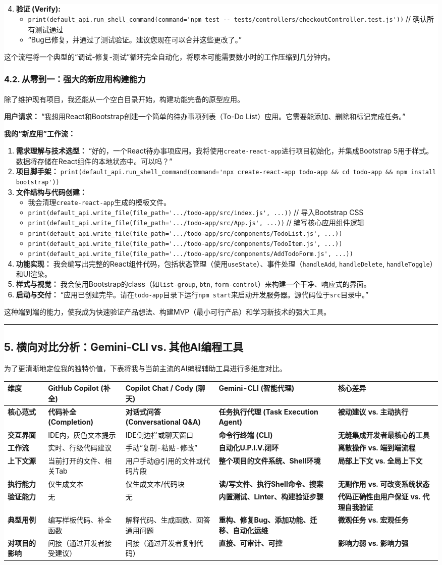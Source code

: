 4.  **验证 (Verify):**
    *   `print(default_api.run_shell_command(command='npm test -- tests/controllers/checkoutController.test.js'))` // 确认所有测试通过
    *   “Bug已修复，并通过了测试验证。建议您现在可以合并这些更改了。”

这个流程将一个典型的“调试-修复-测试”循环完全自动化，将原本可能需要数小时的工作压缩到几分钟内。

### **4.2. 从零到一：强大的新应用构建能力**

除了维护现有项目，我还能从一个空白目录开始，构建功能完备的原型应用。

**用户请求：** “我想用React和Bootstrap创建一个简单的待办事项列表（To-Do List）应用。它需要能添加、删除和标记完成任务。”

**我的“新应用”工作流：**

1.  **需求理解与技术选型：** “好的，一个React待办事项应用。我将使用`create-react-app`进行项目初始化，并集成Bootstrap 5用于样式。数据将存储在React组件的本地状态中。可以吗？”
2.  **项目脚手架：** `print(default_api.run_shell_command(command='npx create-react-app todo-app && cd todo-app && npm install bootstrap'))`
3.  **文件结构与代码创建：**
    *   我会清理`create-react-app`生成的模板文件。
    *   `print(default_api.write_file(file_path='.../todo-app/src/index.js', ...))` // 导入Bootstrap CSS
    *   `print(default_api.write_file(file_path='.../todo-app/src/App.js', ...))` // 编写核心应用组件逻辑
    *   `print(default_api.write_file(file_path='.../todo-app/src/components/TodoList.js', ...))`
    *   `print(default_api.write_file(file_path='.../todo-app/src/components/TodoItem.js', ...))`
    *   `print(default_api.write_file(file_path='.../todo-app/src/components/AddTodoForm.js', ...))`
4.  **功能实现：** 我会编写出完整的React组件代码，包括状态管理（使用`useState`）、事件处理（`handleAdd`, `handleDelete`, `handleToggle`）和UI渲染。
5.  **样式与视觉：** 我会使用Bootstrap的class（如`list-group`, `btn`, `form-control`）来构建一个干净、响应式的界面。
6.  **启动与交付：** “应用已创建完毕。请在`todo-app`目录下运行`npm start`来启动开发服务器。源代码位于`src`目录中。”

这种端到端的能力，使我成为快速验证产品想法、构建MVP（最小可行产品）和学习新技术的强大工具。

---

## **5. 横向对比分析：Gemini-CLI vs. 其他AI编程工具**

为了更清晰地定位我的独特价值，下表将我与当前主流的AI编程辅助工具进行多维度对比。

| **维度** | **GitHub Copilot (补全)** | **Copilot Chat / Cody (聊天)** | **Gemini-CLI (智能代理)** | **核心差异** |
| :--- | :--- | :--- | :--- | :--- |
| **核心范式** | **代码补全 (Completion)** | **对话式问答 (Conversational Q&A)** | **任务执行代理 (Task Execution Agent)** | **被动建议 vs. 主动执行** |
| **交互界面** | IDE内，灰色文本提示 | IDE侧边栏或聊天窗口 | **命令行终端 (CLI)** | **无缝集成开发者最核心的工具** |
| **工作流** | 实时、行级代码建议 | 手动“复制-粘贴-修改” | **自动化U.P.I.V.闭环** | **离散操作 vs. 端到端流程** |
| **上下文源** | 当前打开的文件、相关Tab | 用户手动@引用的文件或代码片段 | **整个项目的文件系统、Shell环境** | **局部上下文 vs. 全局上下文** |
| **执行能力** | 仅生成文本 | 仅生成文本/代码块 | **读/写文件、执行Shell命令、搜索** | **无副作用 vs. 可改变系统状态** |
| **验证能力** | 无 | 无 | **内置测试、Linter、构建验证步骤** | **代码正确性由用户保证 vs. 代理自我验证** |
| **典型用例** | 编写样板代码、补全函数 | 解释代码、生成函数、回答通用问题 | **重构、修复Bug、添加功能、迁移、自动化运维** | **微观任务 vs. 宏观任务** |
| **对项目的影响** | 间接（通过开发者接受建议） | 间接（通过开发者复制代码） | **直接、可审计、可控** | **影响力弱 vs. 影响力强** |
